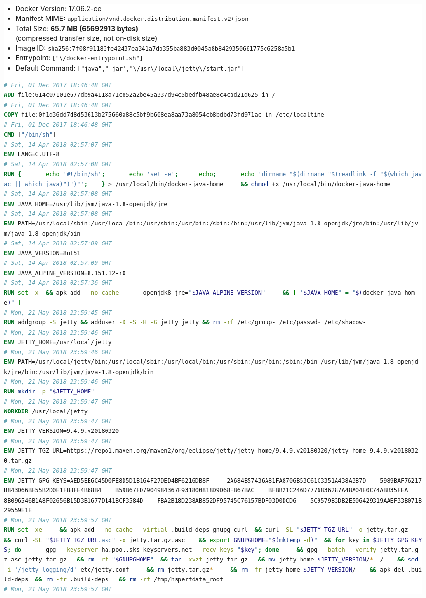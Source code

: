-	Docker Version: 17.06.2-ce
-	Manifest MIME: `application/vnd.docker.distribution.manifest.v2+json`
-	Total Size: **65.7 MB (65692913 bytes)**  
	(compressed transfer size, not on-disk size)
-	Image ID: `sha256:7f08f91183fe42437ea341a7db355ba883d0045a8b8429350661775c6258a5b1`
-	Entrypoint: `["\/docker-entrypoint.sh"]`
-	Default Command: `["java","-jar","\/usr\/local\/jetty\/start.jar"]`

```dockerfile
# Fri, 01 Dec 2017 18:46:48 GMT
ADD file:614c07101e677db9a4118a71c852a2be45a337d94c5bedfb48ae8c4cad21d625 in / 
# Fri, 01 Dec 2017 18:46:48 GMT
COPY file:0f1d36dd7d8d53613b275660a88c5bf9b608ea8aa73a8054cb8bdbd73fd971ac in /etc/localtime 
# Fri, 01 Dec 2017 18:46:48 GMT
CMD ["/bin/sh"]
# Sat, 14 Apr 2018 02:57:07 GMT
ENV LANG=C.UTF-8
# Sat, 14 Apr 2018 02:57:08 GMT
RUN { 		echo '#!/bin/sh'; 		echo 'set -e'; 		echo; 		echo 'dirname "$(dirname "$(readlink -f "$(which javac || which java)")")"'; 	} > /usr/local/bin/docker-java-home 	&& chmod +x /usr/local/bin/docker-java-home
# Sat, 14 Apr 2018 02:57:08 GMT
ENV JAVA_HOME=/usr/lib/jvm/java-1.8-openjdk/jre
# Sat, 14 Apr 2018 02:57:08 GMT
ENV PATH=/usr/local/sbin:/usr/local/bin:/usr/sbin:/usr/bin:/sbin:/bin:/usr/lib/jvm/java-1.8-openjdk/jre/bin:/usr/lib/jvm/java-1.8-openjdk/bin
# Sat, 14 Apr 2018 02:57:09 GMT
ENV JAVA_VERSION=8u151
# Sat, 14 Apr 2018 02:57:09 GMT
ENV JAVA_ALPINE_VERSION=8.151.12-r0
# Sat, 14 Apr 2018 02:57:36 GMT
RUN set -x 	&& apk add --no-cache 		openjdk8-jre="$JAVA_ALPINE_VERSION" 	&& [ "$JAVA_HOME" = "$(docker-java-home)" ]
# Mon, 21 May 2018 23:59:45 GMT
RUN addgroup -S jetty && adduser -D -S -H -G jetty jetty && rm -rf /etc/group- /etc/passwd- /etc/shadow-
# Mon, 21 May 2018 23:59:46 GMT
ENV JETTY_HOME=/usr/local/jetty
# Mon, 21 May 2018 23:59:46 GMT
ENV PATH=/usr/local/jetty/bin:/usr/local/sbin:/usr/local/bin:/usr/sbin:/usr/bin:/sbin:/bin:/usr/lib/jvm/java-1.8-openjdk/jre/bin:/usr/lib/jvm/java-1.8-openjdk/bin
# Mon, 21 May 2018 23:59:46 GMT
RUN mkdir -p "$JETTY_HOME"
# Mon, 21 May 2018 23:59:47 GMT
WORKDIR /usr/local/jetty
# Mon, 21 May 2018 23:59:47 GMT
ENV JETTY_VERSION=9.4.9.v20180320
# Mon, 21 May 2018 23:59:47 GMT
ENV JETTY_TGZ_URL=https://repo1.maven.org/maven2/org/eclipse/jetty/jetty-home/9.4.9.v20180320/jetty-home-9.4.9.v20180320.tar.gz
# Mon, 21 May 2018 23:59:47 GMT
ENV JETTY_GPG_KEYS=AED5EE6C45D0FE8D5D1B164F27DED4BF6216DB8F 	2A684B57436A81FA8706B53C61C3351A438A3B7D 	5989BAF76217B843D66BE55B2D0E1FB8FE4B68B4 	B59B67FD7904984367F931800818D9D68FB67BAC 	BFBB21C246D7776836287A48A04E0C74ABB35FEA 	8B096546B1A8F02656B15D3B1677D141BCF3584D 	FBA2B18D238AB852DF95745C76157BDF03D0DCD6 	5C9579B3DB2E506429319AAEF33B071B29559E1E
# Mon, 21 May 2018 23:59:57 GMT
RUN set -xe 	&& apk add --no-cache --virtual .build-deps gnupg curl 	&& curl -SL "$JETTY_TGZ_URL" -o jetty.tar.gz 	&& curl -SL "$JETTY_TGZ_URL.asc" -o jetty.tar.gz.asc 	&& export GNUPGHOME="$(mktemp -d)" 	&& for key in $JETTY_GPG_KEYS; do 		gpg --keyserver ha.pool.sks-keyservers.net --recv-keys "$key"; done 	&& gpg --batch --verify jetty.tar.gz.asc jetty.tar.gz 	&& rm -rf "$GNUPGHOME" 	&& tar -xvzf jetty.tar.gz 	&& mv jetty-home-$JETTY_VERSION/* ./ 	&& sed -i '/jetty-logging/d' etc/jetty.conf 	&& rm jetty.tar.gz* 	&& rm -fr jetty-home-$JETTY_VERSION/ 	&& apk del .build-deps 	&& rm -fr .build-deps 	&& rm -rf /tmp/hsperfdata_root
# Mon, 21 May 2018 23:59:57 GMT
```